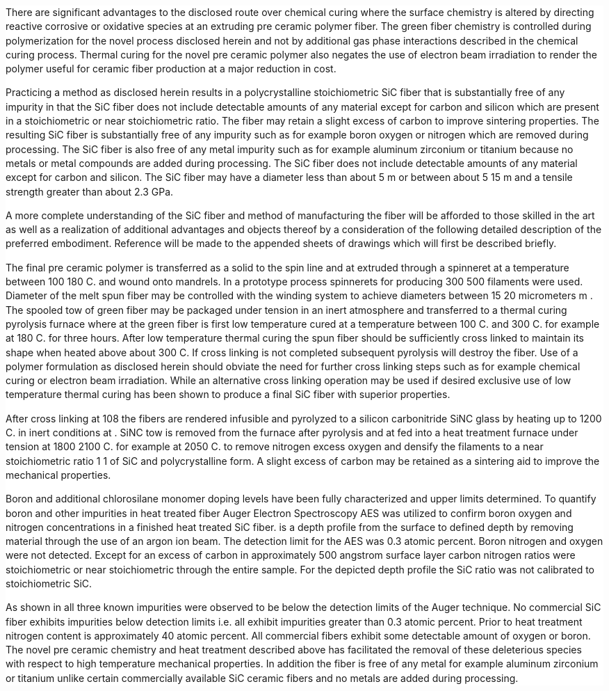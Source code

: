 There are significant advantages to the disclosed route over chemical curing where the surface chemistry is altered by directing reactive corrosive or oxidative species at an extruding pre ceramic polymer fiber. The green fiber chemistry is controlled during polymerization for the novel process disclosed herein and not by additional gas phase interactions described in the chemical curing process. Thermal curing for the novel pre ceramic polymer also negates the use of electron beam irradiation to render the polymer useful for ceramic fiber production at a major reduction in cost.

Practicing a method as disclosed herein results in a polycrystalline stoichiometric SiC fiber that is substantially free of any impurity in that the SiC fiber does not include detectable amounts of any material except for carbon and silicon which are present in a stoichiometric or near stoichiometric ratio. The fiber may retain a slight excess of carbon to improve sintering properties. The resulting SiC fiber is substantially free of any impurity such as for example boron oxygen or nitrogen which are removed during processing. The SiC fiber is also free of any metal impurity such as for example aluminum zirconium or titanium because no metals or metal compounds are added during processing. The SiC fiber does not include detectable amounts of any material except for carbon and silicon. The SiC fiber may have a diameter less than about 5 m or between about 5 15 m and a tensile strength greater than about 2.3 GPa.

A more complete understanding of the SiC fiber and method of manufacturing the fiber will be afforded to those skilled in the art as well as a realization of additional advantages and objects thereof by a consideration of the following detailed description of the preferred embodiment. Reference will be made to the appended sheets of drawings which will first be described briefly.

The final pre ceramic polymer is transferred as a solid to the spin line and at extruded through a spinneret at a temperature between 100 180 C. and wound onto mandrels. In a prototype process spinnerets for producing 300 500 filaments were used. Diameter of the melt spun fiber may be controlled with the winding system to achieve diameters between 15 20 micrometers m . The spooled tow of green fiber may be packaged under tension in an inert atmosphere and transferred to a thermal curing pyrolysis furnace where at the green fiber is first low temperature cured at a temperature between 100 C. and 300 C. for example at 180 C. for three hours. After low temperature thermal curing the spun fiber should be sufficiently cross linked to maintain its shape when heated above about 300 C. If cross linking is not completed subsequent pyrolysis will destroy the fiber. Use of a polymer formulation as disclosed herein should obviate the need for further cross linking steps such as for example chemical curing or electron beam irradiation. While an alternative cross linking operation may be used if desired exclusive use of low temperature thermal curing has been shown to produce a final SiC fiber with superior properties.

After cross linking at 108 the fibers are rendered infusible and pyrolyzed to a silicon carbonitride SiNC glass by heating up to 1200 C. in inert conditions at . SiNC tow is removed from the furnace after pyrolysis and at fed into a heat treatment furnace under tension at 1800 2100 C. for example at 2050 C. to remove nitrogen excess oxygen and densify the filaments to a near stoichiometric ratio 1 1 of SiC and polycrystalline form. A slight excess of carbon may be retained as a sintering aid to improve the mechanical properties.

Boron and additional chlorosilane monomer doping levels have been fully characterized and upper limits determined. To quantify boron and other impurities in heat treated fiber Auger Electron Spectroscopy AES was utilized to confirm boron oxygen and nitrogen concentrations in a finished heat treated SiC fiber. is a depth profile from the surface to defined depth by removing material through the use of an argon ion beam. The detection limit for the AES was 0.3 atomic percent. Boron nitrogen and oxygen were not detected. Except for an excess of carbon in approximately 500 angstrom surface layer carbon nitrogen ratios were stoichiometric or near stoichiometric through the entire sample. For the depicted depth profile the SiC ratio was not calibrated to stoichiometric SiC.

As shown in all three known impurities were observed to be below the detection limits of the Auger technique. No commercial SiC fiber exhibits impurities below detection limits i.e. all exhibit impurities greater than 0.3 atomic percent. Prior to heat treatment nitrogen content is approximately 40 atomic percent. All commercial fibers exhibit some detectable amount of oxygen or boron. The novel pre ceramic chemistry and heat treatment described above has facilitated the removal of these deleterious species with respect to high temperature mechanical properties. In addition the fiber is free of any metal for example aluminum zirconium or titanium unlike certain commercially available SiC ceramic fibers and no metals are added during processing.
